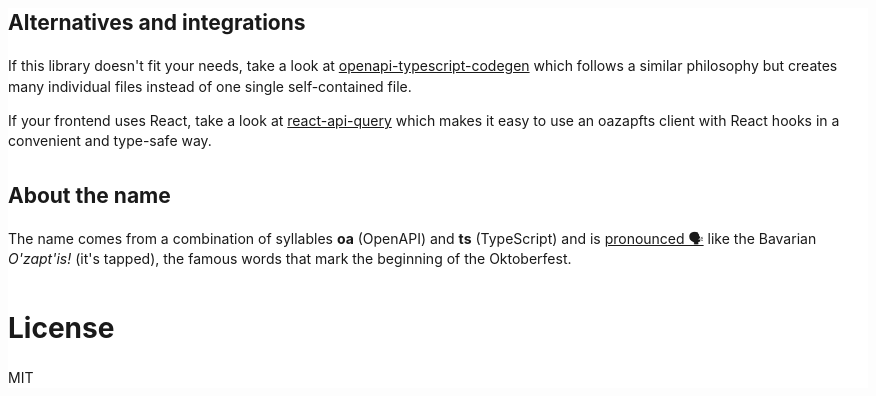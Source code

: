 ## Alternatives and integrations

If this library doesn't fit your needs, take a look at [openapi-typescript-codegen](https://github.com/ferdikoomen/openapi-typescript-codegen) which follows a similar philosophy but creates many individual files instead of one single self-contained file.

If your frontend uses React, take a look at [react-api-query](https://www.npmjs.com/package/react-api-query) which makes it easy to use an oazapfts client with React hooks in a convenient and type-safe way.

## About the name

The name comes from a combination of syllables **oa** (OpenAPI) and **ts** (TypeScript) and is [pronounced 🗣](https://www.youtube.com/watch?v=chvb-K95rBE) like the Bavarian _O'zapt'is!_ (it's tapped), the famous words that mark the beginning of the Oktoberfest.

# License

MIT
